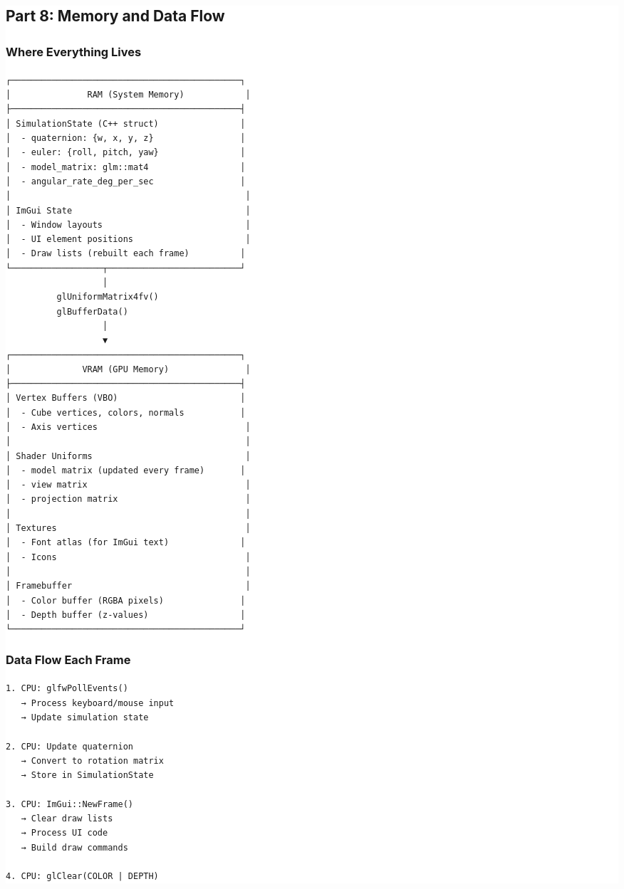 
## Part 8: Memory and Data Flow

### Where Everything Lives

```
┌─────────────────────────────────────────────┐
│               RAM (System Memory)            │
├─────────────────────────────────────────────┤
│ SimulationState (C++ struct)                │
│  - quaternion: {w, x, y, z}                 │
│  - euler: {roll, pitch, yaw}                │
│  - model_matrix: glm::mat4                  │
│  - angular_rate_deg_per_sec                 │
│                                              │
│ ImGui State                                  │
│  - Window layouts                            │
│  - UI element positions                      │
│  - Draw lists (rebuilt each frame)          │
└──────────────────┬──────────────────────────┘
                   │
          glUniformMatrix4fv()
          glBufferData()
                   │
                   ▼
┌─────────────────────────────────────────────┐
│              VRAM (GPU Memory)               │
├─────────────────────────────────────────────┤
│ Vertex Buffers (VBO)                        │
│  - Cube vertices, colors, normals           │
│  - Axis vertices                             │
│                                              │
│ Shader Uniforms                              │
│  - model matrix (updated every frame)       │
│  - view matrix                               │
│  - projection matrix                         │
│                                              │
│ Textures                                     │
│  - Font atlas (for ImGui text)              │
│  - Icons                                     │
│                                              │
│ Framebuffer                                  │
│  - Color buffer (RGBA pixels)               │
│  - Depth buffer (z-values)                  │
└─────────────────────────────────────────────┘
```

### Data Flow Each Frame

```
1. CPU: glfwPollEvents()
   → Process keyboard/mouse input
   → Update simulation state

2. CPU: Update quaternion
   → Convert to rotation matrix
   → Store in SimulationState

3. CPU: ImGui::NewFrame()
   → Clear draw lists
   → Process UI code
   → Build draw commands

4. CPU: glClear(COLOR | DEPTH)
```